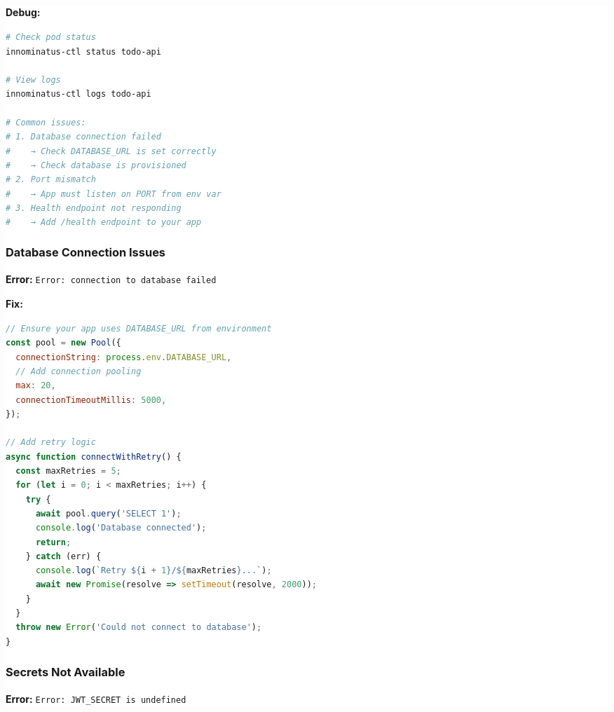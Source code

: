 **Debug:**
```bash
# Check pod status
innominatus-ctl status todo-api

# View logs
innominatus-ctl logs todo-api

# Common issues:
# 1. Database connection failed
#    → Check DATABASE_URL is set correctly
#    → Check database is provisioned
# 2. Port mismatch
#    → App must listen on PORT from env var
# 3. Health endpoint not responding
#    → Add /health endpoint to your app
```

### Database Connection Issues

**Error:** `Error: connection to database failed`

**Fix:**
```javascript
// Ensure your app uses DATABASE_URL from environment
const pool = new Pool({
  connectionString: process.env.DATABASE_URL,
  // Add connection pooling
  max: 20,
  connectionTimeoutMillis: 5000,
});

// Add retry logic
async function connectWithRetry() {
  const maxRetries = 5;
  for (let i = 0; i < maxRetries; i++) {
    try {
      await pool.query('SELECT 1');
      console.log('Database connected');
      return;
    } catch (err) {
      console.log(`Retry ${i + 1}/${maxRetries}...`);
      await new Promise(resolve => setTimeout(resolve, 2000));
    }
  }
  throw new Error('Could not connect to database');
}
```

### Secrets Not Available

**Error:** `Error: JWT_SECRET is undefined`
